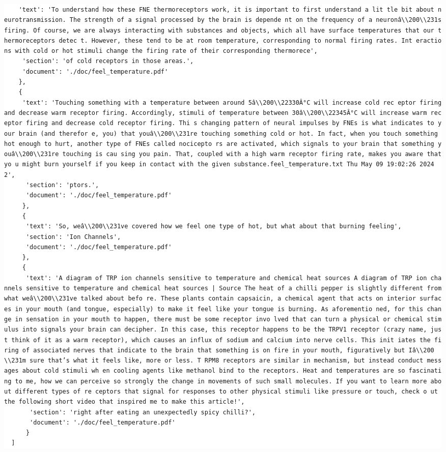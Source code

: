```code
    'text': 'To understand how these FNE thermoreceptors work, it is important to first understand a lit tle bit about neurotransmission. The strength of a signal processed by the brain is depende nt on the frequency of a neuronâ\\200\\231s firing. Of course, we are always interacting with substances and objects, which all have surface temperatures that our thermoreceptors detec t. However, these tend to be at room temperature, corresponding to normal firing rates. Int eractions with cold or hot stimuli change the firing rate of their corresponding thermorece', 
     'section': 'of cold receptors in those areas.', 
     'document': './doc/feel_temperature.pdf'
    }, 
    {
     'text': 'Touching something with a temperature between around 5â\\200\\22330Â°C will increase cold rec eptor firing and decrease warm receptor firing. Accordingly, stimuli of temperature between 30â\\200\\22345Â°C will increase warm receptor firing and decrease cold receptor firing. Thi s changing pattern of neural impulses by FNEs is what indicates to your brain (and therefor e, you) that youâ\\200\\231re touching something cold or hot. In fact, when you touch something hot enough to hurt, another type of FNEs called nocicepto rs are activated, which signals to your brain that something youâ\\200\\231re touching is cau sing you pain. That, coupled with a high warm receptor firing rate, makes you aware that yo u might burn yourself if you keep in contact with the given substance.feel_temperature.txt Thu May 09 19:02:26 2024 2', 
      'section': 'ptors.', 
      'document': './doc/feel_temperature.pdf'
     }, 
     {
      'text': 'So, weâ\\200\\231ve covered how we feel one type of hot, but what about that burning feeling', 
      'section': 'Ion Channels', 
      'document': './doc/feel_temperature.pdf'
     }, 
     {
      'text': 'A diagram of TRP ion channels sensitive to temperature and chemical heat sources A diagram of TRP ion channels sensitive to temperature and chemical heat sources | Source The heat of a chilli pepper is slightly different from what weâ\\200\\231ve talked about befo re. These plants contain capsaicin, a chemical agent that acts on interior surfaces in your mouth (and tongue, especially) to make it feel like your tongue is burning. As aforementio ned, for this change in sensation in your mouth to happen, there must be some receptor invo lved that can turn a physical or chemical stimulus into signals your brain can decipher. In this case, this receptor happens to be the TRPV1 receptor (crazy name, just think of it as a warm receptor), which causes an influx of sodium and calcium into nerve cells. This init iates the firing of associated nerves that indicate to the brain that something is on fire in your mouth, figuratively but Iâ\\200\\231m sure that’s what it feels like, more or less. T RPM8 receptors are similar in mechanism, but instead conduct messages about cold stimuli wh en cooling agents like methanol bind to the receptors. Heat and temperatures are so fascinating to me, how we can perceive so strongly the change in movements of such small molecules. If you want to learn more about different types of re ceptors that signal for responses to other physical stimuli like pressure or touch, check o ut the following short video that inspired me to make this article!', 
       'section': 'right after eating an unexpectedly spicy chilli?', 
       'document': './doc/feel_temperature.pdf'
      }
  ]
```
